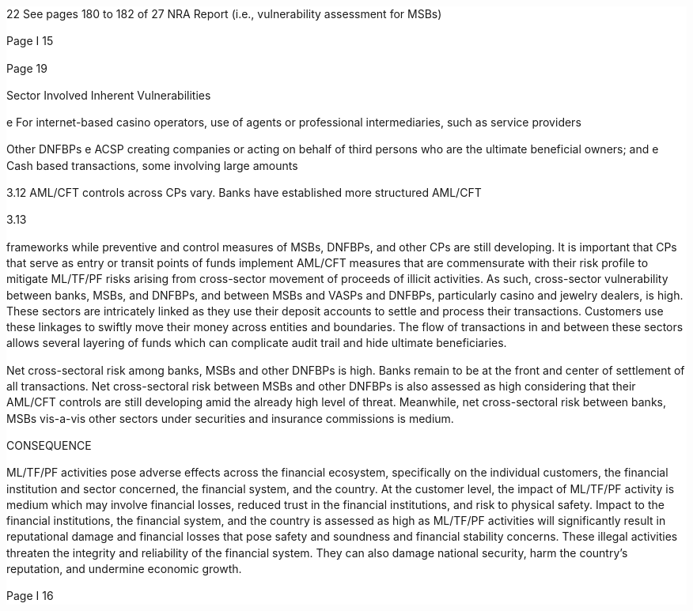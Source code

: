 22 See pages 180 to 182 of 27 NRA Report (i.e., vulnerability assessment for MSBs)

Page I 15

Page 19

Sector Involved Inherent Vulnerabilities

e For internet-based casino operators, use of agents or professional intermediaries, such as service providers

Other DNFBPs e ACSP creating companies or acting on behalf of third persons who are the ultimate beneficial owners; and e Cash based transactions, some involving large amounts

3.12 AML/CFT controls across CPs vary. Banks have established more structured AML/CFT

3.13

frameworks while preventive and control measures of MSBs, DNFBPs, and other CPs are still developing. It is important that CPs that serve as entry or transit points of funds implement AML/CFT measures that are commensurate with their risk profile to mitigate ML/TF/PF risks arising from cross-sector movement of proceeds of illicit activities. As such, cross-sector vulnerability between banks, MSBs, and DNFBPs, and between MSBs and VASPs and DNFBPs, particularly casino and jewelry dealers, is high. These sectors are intricately linked as they use their deposit accounts to settle and process their transactions. Customers use these linkages to swiftly move their money across entities and boundaries. The flow of transactions in and between these sectors allows several layering of funds which can complicate audit trail and hide ultimate beneficiaries.

Net cross-sectoral risk among banks, MSBs and other DNFBPs is high. Banks remain to be at the front and center of settlement of all transactions. Net cross-sectoral risk between MSBs and other DNFBPs is also assessed as high considering that their AML/CFT controls are still developing amid the already high level of threat. Meanwhile, net cross-sectoral risk between banks, MSBs vis-a-vis other sectors under securities and insurance commissions is medium.

CONSEQUENCE

ML/TF/PF activities pose adverse effects across the financial ecosystem, specifically on the individual customers, the financial institution and sector concerned, the financial system, and the country. At the customer level, the impact of ML/TF/PF activity is medium which may involve financial losses, reduced trust in the financial institutions, and risk to physical safety. Impact to the financial institutions, the financial system, and the country is assessed as high as ML/TF/PF activities will significantly result in reputational damage and financial losses that pose safety and soundness and financial stability concerns. These illegal activities threaten the integrity and reliability of the financial system. They can also damage national security, harm the country’s reputation, and undermine economic growth.

Page I 16